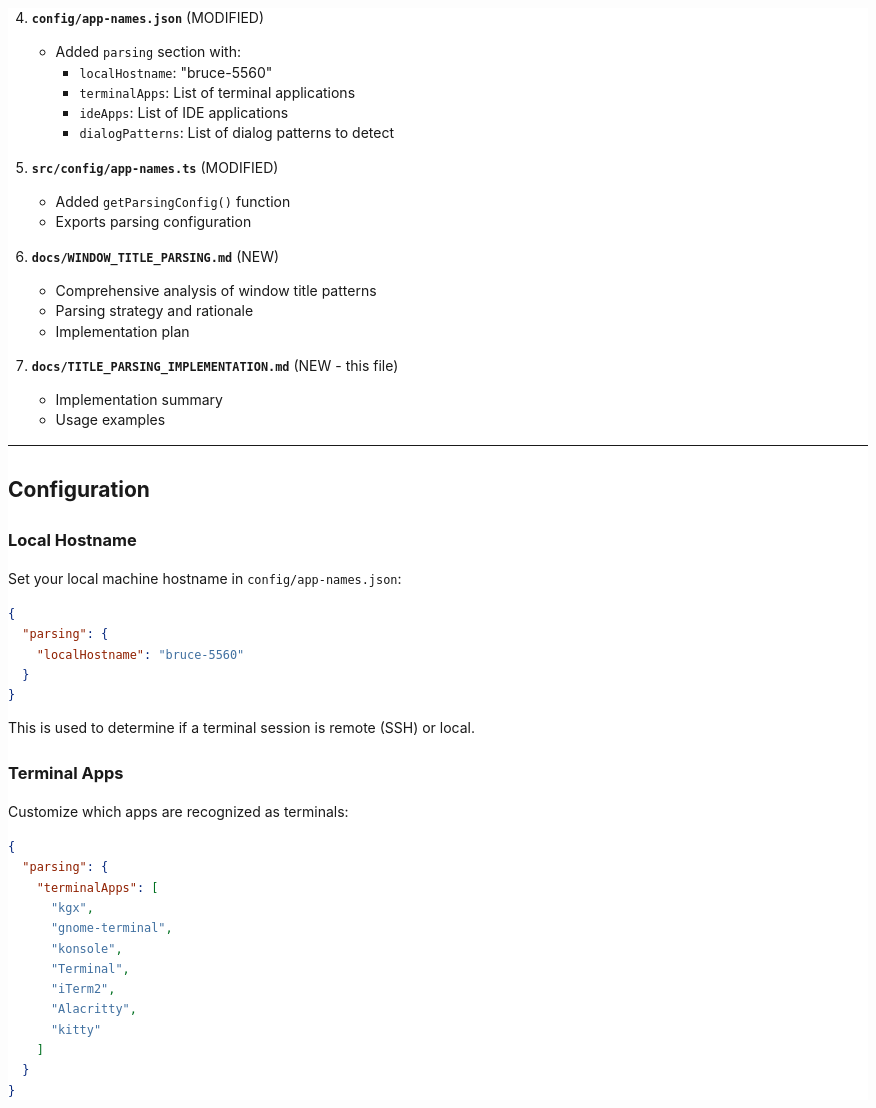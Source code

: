 4. **`config/app-names.json`** (MODIFIED)
   - Added `parsing` section with:
     - `localHostname`: "bruce-5560"
     - `terminalApps`: List of terminal applications
     - `ideApps`: List of IDE applications
     - `dialogPatterns`: List of dialog patterns to detect

5. **`src/config/app-names.ts`** (MODIFIED)
   - Added `getParsingConfig()` function
   - Exports parsing configuration

6. **`docs/WINDOW_TITLE_PARSING.md`** (NEW)
   - Comprehensive analysis of window title patterns
   - Parsing strategy and rationale
   - Implementation plan

7. **`docs/TITLE_PARSING_IMPLEMENTATION.md`** (NEW - this file)
   - Implementation summary
   - Usage examples

---

## Configuration

### Local Hostname

Set your local machine hostname in `config/app-names.json`:

```json
{
  "parsing": {
    "localHostname": "bruce-5560"
  }
}
```

This is used to determine if a terminal session is remote (SSH) or local.

### Terminal Apps

Customize which apps are recognized as terminals:

```json
{
  "parsing": {
    "terminalApps": [
      "kgx",
      "gnome-terminal",
      "konsole",
      "Terminal",
      "iTerm2",
      "Alacritty",
      "kitty"
    ]
  }
}
```
